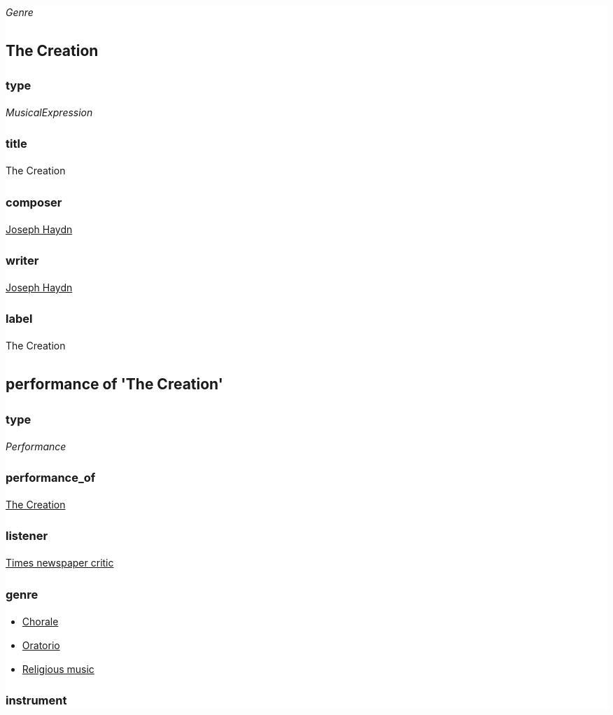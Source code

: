 
*Genre*

## The Creation

### type


*MusicalExpression*

### title


The Creation

### composer


[Joseph Haydn](#Joseph-Haydn)

### writer


[Joseph Haydn](#Joseph-Haydn)

### label


The Creation

## performance of 'The Creation'

### type


*Performance*

### performance_of


[The Creation](#The-Creation)

### listener


[Times newspaper critic](#Times-newspaper-critic)

### genre

 - [Chorale](#Chorale)

 - [Oratorio](#Oratorio)

 - [Religious music](#Religious-music)

### instrument
